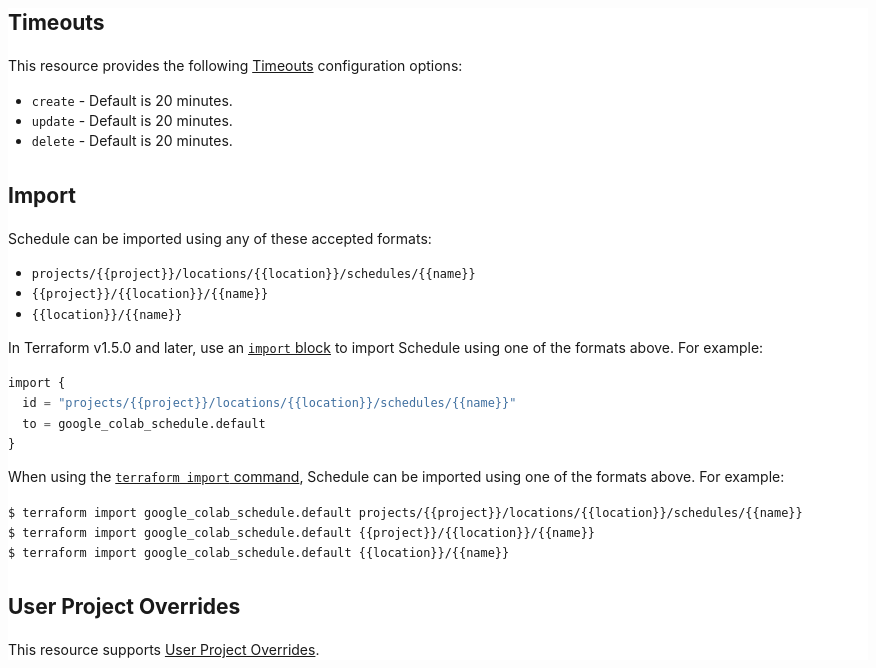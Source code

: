 
## Timeouts

This resource provides the following
[Timeouts](https://developer.hashicorp.com/terraform/plugin/sdkv2/resources/retries-and-customizable-timeouts) configuration options:

- `create` - Default is 20 minutes.
- `update` - Default is 20 minutes.
- `delete` - Default is 20 minutes.

## Import


Schedule can be imported using any of these accepted formats:

* `projects/{{project}}/locations/{{location}}/schedules/{{name}}`
* `{{project}}/{{location}}/{{name}}`
* `{{location}}/{{name}}`


In Terraform v1.5.0 and later, use an [`import` block](https://developer.hashicorp.com/terraform/language/import) to import Schedule using one of the formats above. For example:

```tf
import {
  id = "projects/{{project}}/locations/{{location}}/schedules/{{name}}"
  to = google_colab_schedule.default
}
```

When using the [`terraform import` command](https://developer.hashicorp.com/terraform/cli/commands/import), Schedule can be imported using one of the formats above. For example:

```
$ terraform import google_colab_schedule.default projects/{{project}}/locations/{{location}}/schedules/{{name}}
$ terraform import google_colab_schedule.default {{project}}/{{location}}/{{name}}
$ terraform import google_colab_schedule.default {{location}}/{{name}}
```

## User Project Overrides

This resource supports [User Project Overrides](https://registry.terraform.io/providers/hashicorp/google/latest/docs/guides/provider_reference#user_project_override).
